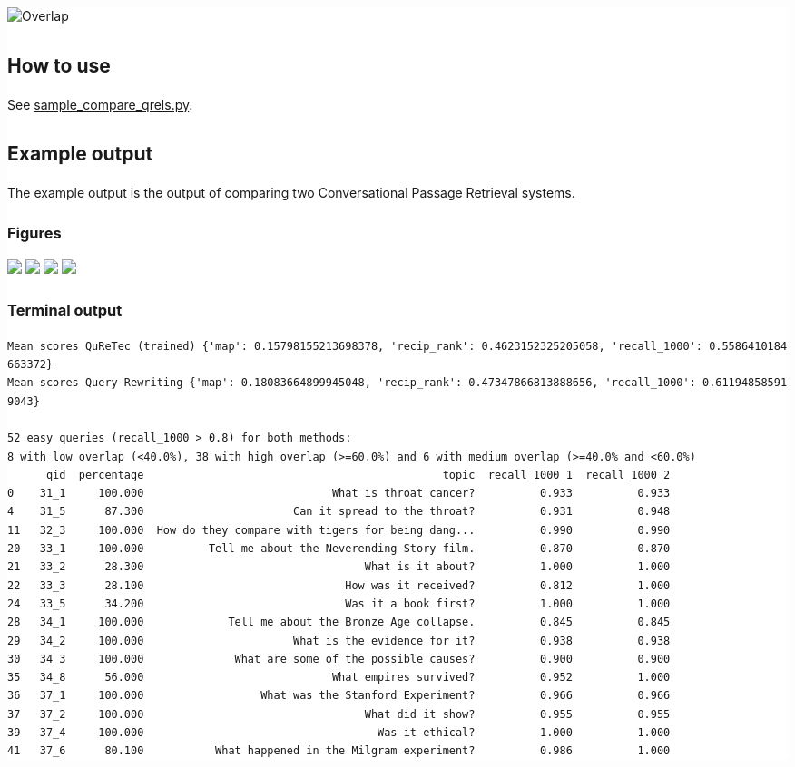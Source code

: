 
![Overlap](images/overlap.png)

## How to use

See [sample_compare_qrels.py](sample_compare_qrels.py).

## Example output
The example output is the output of comparing two Conversational Passage Retrieval systems.


### Figures
![](output/delta.png)
![](output/delta_metric_hist.png)
![](output/metric_hist.png)
![](output/overlap.png)

### Terminal output

```shell script
Mean scores QuReTec (trained) {'map': 0.15798155213698378, 'recip_rank': 0.4623152325205058, 'recall_1000': 0.5586410184663372}
Mean scores Query Rewriting {'map': 0.18083664899945048, 'recip_rank': 0.47347866813888656, 'recall_1000': 0.611948585919043}

52 easy queries (recall_1000 > 0.8) for both methods:
8 with low overlap (<40.0%), 38 with high overlap (>=60.0%) and 6 with medium overlap (>=40.0% and <60.0%)
      qid  percentage                                              topic  recall_1000_1  recall_1000_2
0    31_1     100.000                             What is throat cancer?          0.933          0.933
4    31_5      87.300                       Can it spread to the throat?          0.931          0.948
11   32_3     100.000  How do they compare with tigers for being dang...          0.990          0.990
20   33_1     100.000          Tell me about the Neverending Story film.          0.870          0.870
21   33_2      28.300                                  What is it about?          1.000          1.000
22   33_3      28.100                               How was it received?          0.812          1.000
24   33_5      34.200                               Was it a book first?          1.000          1.000
28   34_1     100.000             Tell me about the Bronze Age collapse.          0.845          0.845
29   34_2     100.000                       What is the evidence for it?          0.938          0.938
30   34_3     100.000              What are some of the possible causes?          0.900          0.900
35   34_8      56.000                             What empires survived?          0.952          1.000
36   37_1     100.000                  What was the Stanford Experiment?          0.966          0.966
37   37_2     100.000                                  What did it show?          0.955          0.955
39   37_4     100.000                                    Was it ethical?          1.000          1.000
41   37_6      80.100           What happened in the Milgram experiment?          0.986          1.000
```